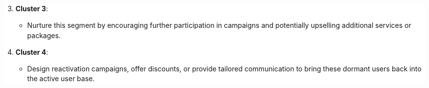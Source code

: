3. **Cluster 3**:
   - Nurture this segment by encouraging further participation in campaigns and potentially upselling additional services or packages.

4. **Cluster 4**:
   - Design reactivation campaigns, offer discounts, or provide tailored communication to bring these dormant users back into the active user base.

